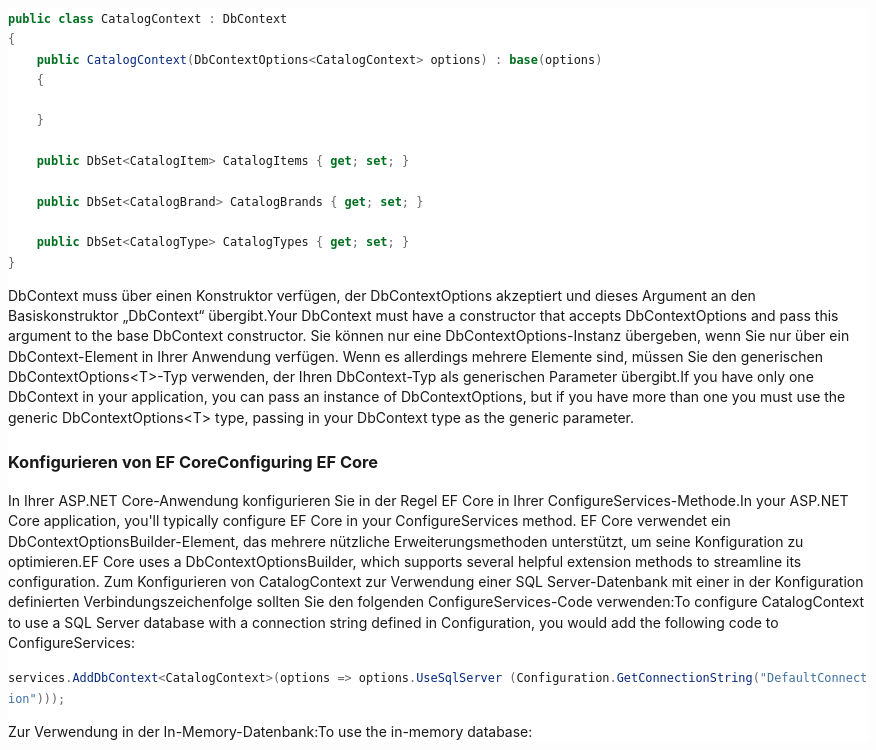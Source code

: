 ```csharp
public class CatalogContext : DbContext
{
    public CatalogContext(DbContextOptions<CatalogContext> options) : base(options)
    {

    }

    public DbSet<CatalogItem> CatalogItems { get; set; }

    public DbSet<CatalogBrand> CatalogBrands { get; set; }

    public DbSet<CatalogType> CatalogTypes { get; set; }
}
```

<span data-ttu-id="3b725-122">DbContext muss über einen Konstruktor verfügen, der DbContextOptions akzeptiert und dieses Argument an den Basiskonstruktor „DbContext“ übergibt.</span><span class="sxs-lookup"><span data-stu-id="3b725-122">Your DbContext must have a constructor that accepts DbContextOptions and pass this argument to the base DbContext constructor.</span></span> <span data-ttu-id="3b725-123">Sie können nur eine DbContextOptions-Instanz übergeben, wenn Sie nur über ein DbContext-Element in Ihrer Anwendung verfügen. Wenn es allerdings mehrere Elemente sind, müssen Sie den generischen DbContextOptions\<T>-Typ verwenden, der Ihren DbContext-Typ als generischen Parameter übergibt.</span><span class="sxs-lookup"><span data-stu-id="3b725-123">If you have only one DbContext in your application, you can pass an instance of DbContextOptions, but if you have more than one you must use the generic DbContextOptions\<T> type, passing in your DbContext type as the generic parameter.</span></span>

### <a name="configuring-ef-core"></a><span data-ttu-id="3b725-124">Konfigurieren von EF Core</span><span class="sxs-lookup"><span data-stu-id="3b725-124">Configuring EF Core</span></span>

<span data-ttu-id="3b725-125">In Ihrer ASP.NET Core-Anwendung konfigurieren Sie in der Regel EF Core in Ihrer ConfigureServices-Methode.</span><span class="sxs-lookup"><span data-stu-id="3b725-125">In your ASP.NET Core application, you'll typically configure EF Core in your ConfigureServices method.</span></span> <span data-ttu-id="3b725-126">EF Core verwendet ein DbContextOptionsBuilder-Element, das mehrere nützliche Erweiterungsmethoden unterstützt, um seine Konfiguration zu optimieren.</span><span class="sxs-lookup"><span data-stu-id="3b725-126">EF Core uses a DbContextOptionsBuilder, which supports several helpful extension methods to streamline its configuration.</span></span> <span data-ttu-id="3b725-127">Zum Konfigurieren von CatalogContext zur Verwendung einer SQL Server-Datenbank mit einer in der Konfiguration definierten Verbindungszeichenfolge sollten Sie den folgenden ConfigureServices-Code verwenden:</span><span class="sxs-lookup"><span data-stu-id="3b725-127">To configure CatalogContext to use a SQL Server database with a connection string defined in Configuration, you would add the following code to ConfigureServices:</span></span>

```csharp
services.AddDbContext<CatalogContext>(options => options.UseSqlServer (Configuration.GetConnectionString("DefaultConnection")));
```

<span data-ttu-id="3b725-128">Zur Verwendung in der In-Memory-Datenbank:</span><span class="sxs-lookup"><span data-stu-id="3b725-128">To use the in-memory database:</span></span>

